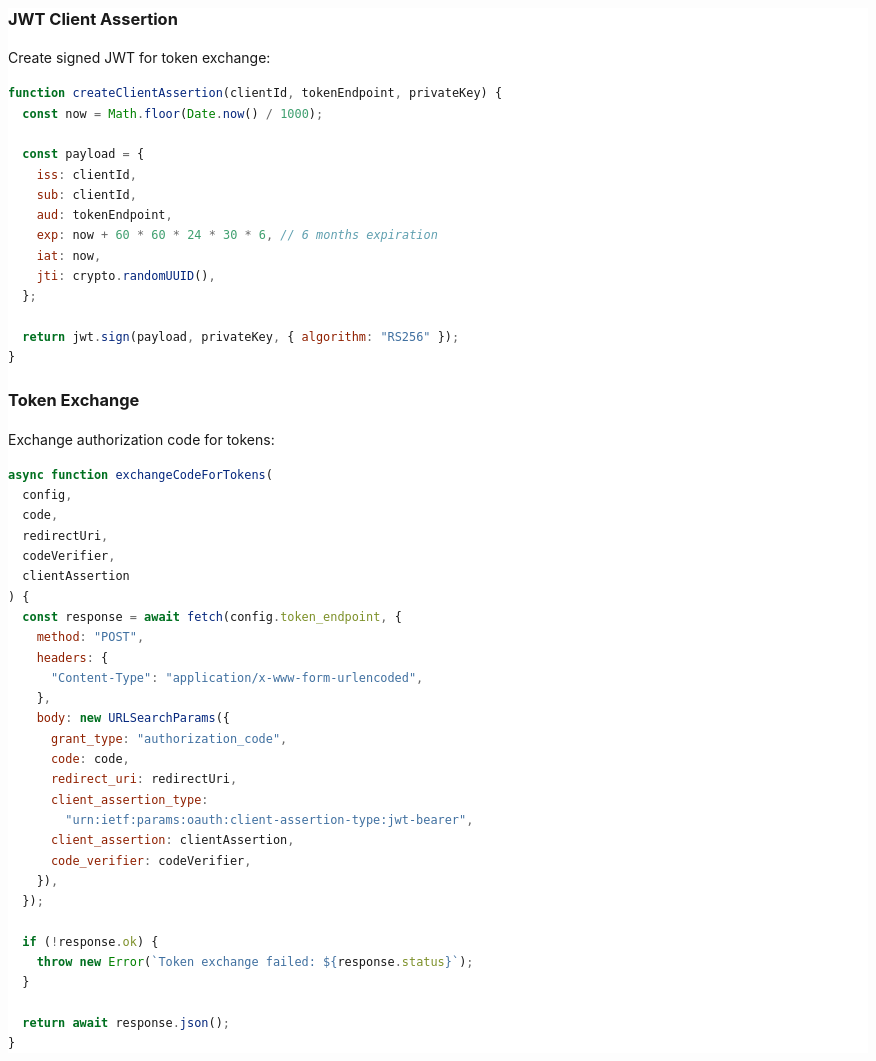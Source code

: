 ### JWT Client Assertion

Create signed JWT for token exchange:

```javascript
function createClientAssertion(clientId, tokenEndpoint, privateKey) {
  const now = Math.floor(Date.now() / 1000);

  const payload = {
    iss: clientId,
    sub: clientId,
    aud: tokenEndpoint,
    exp: now + 60 * 60 * 24 * 30 * 6, // 6 months expiration
    iat: now,
    jti: crypto.randomUUID(),
  };

  return jwt.sign(payload, privateKey, { algorithm: "RS256" });
}
```

### Token Exchange

Exchange authorization code for tokens:

```javascript
async function exchangeCodeForTokens(
  config,
  code,
  redirectUri,
  codeVerifier,
  clientAssertion
) {
  const response = await fetch(config.token_endpoint, {
    method: "POST",
    headers: {
      "Content-Type": "application/x-www-form-urlencoded",
    },
    body: new URLSearchParams({
      grant_type: "authorization_code",
      code: code,
      redirect_uri: redirectUri,
      client_assertion_type:
        "urn:ietf:params:oauth:client-assertion-type:jwt-bearer",
      client_assertion: clientAssertion,
      code_verifier: codeVerifier,
    }),
  });

  if (!response.ok) {
    throw new Error(`Token exchange failed: ${response.status}`);
  }

  return await response.json();
}
```
